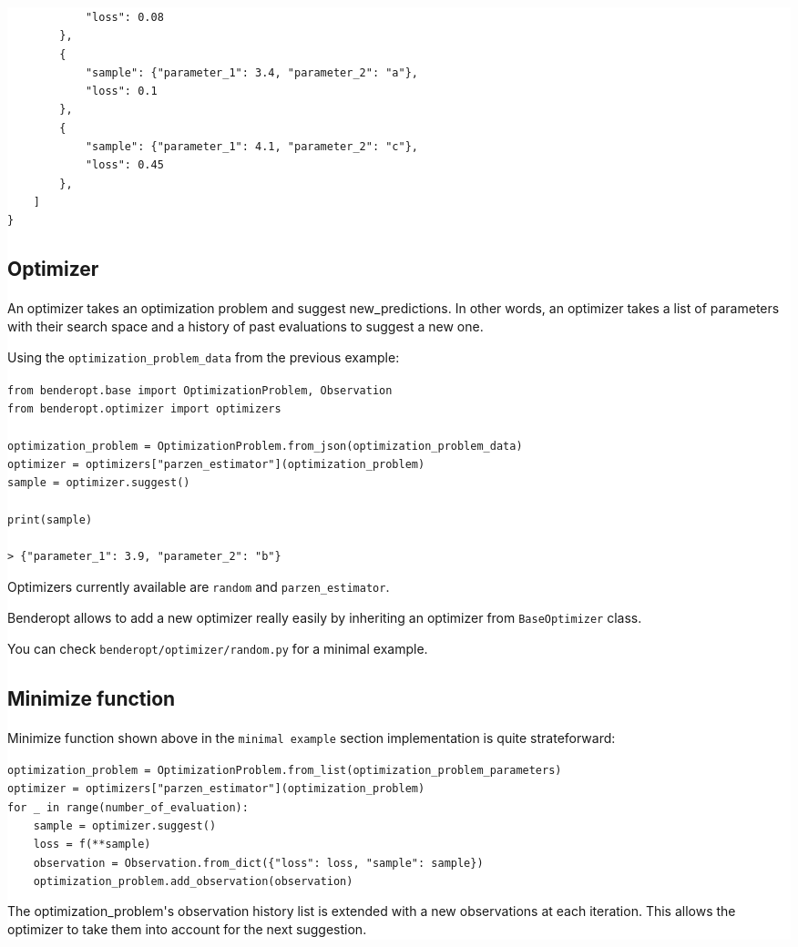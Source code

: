 ```
            "loss": 0.08
        },
        {
            "sample": {"parameter_1": 3.4, "parameter_2": "a"},
            "loss": 0.1
        },
        {
            "sample": {"parameter_1": 4.1, "parameter_2": "c"},
            "loss": 0.45
        },
    ]
}

```
## Optimizer
An optimizer takes an optimization problem and suggest new_predictions.
In other words, an optimizer takes a list of parameters with their search space and a history of past evaluations to suggest a new one.

Using the `optimization_problem_data` from the previous example:
```
from benderopt.base import OptimizationProblem, Observation
from benderopt.optimizer import optimizers

optimization_problem = OptimizationProblem.from_json(optimization_problem_data)
optimizer = optimizers["parzen_estimator"](optimization_problem)
sample = optimizer.suggest()

print(sample)

> {"parameter_1": 3.9, "parameter_2": "b"}
```
Optimizers currently available are `random` and `parzen_estimator`.

Benderopt allows to add a new optimizer really easily by inheriting an optimizer from `BaseOptimizer` class.

You can check `benderopt/optimizer/random.py` for a minimal example.

## Minimize function
Minimize function shown above in the `minimal example` section implementation is quite strateforward:
```
optimization_problem = OptimizationProblem.from_list(optimization_problem_parameters)
optimizer = optimizers["parzen_estimator"](optimization_problem)
for _ in range(number_of_evaluation):
    sample = optimizer.suggest()
    loss = f(**sample)
    observation = Observation.from_dict({"loss": loss, "sample": sample})
    optimization_problem.add_observation(observation)
```
The optimization_problem's observation history list is extended with a new observations at each iteration. This allows the optimizer to take them into account for the next suggestion.
